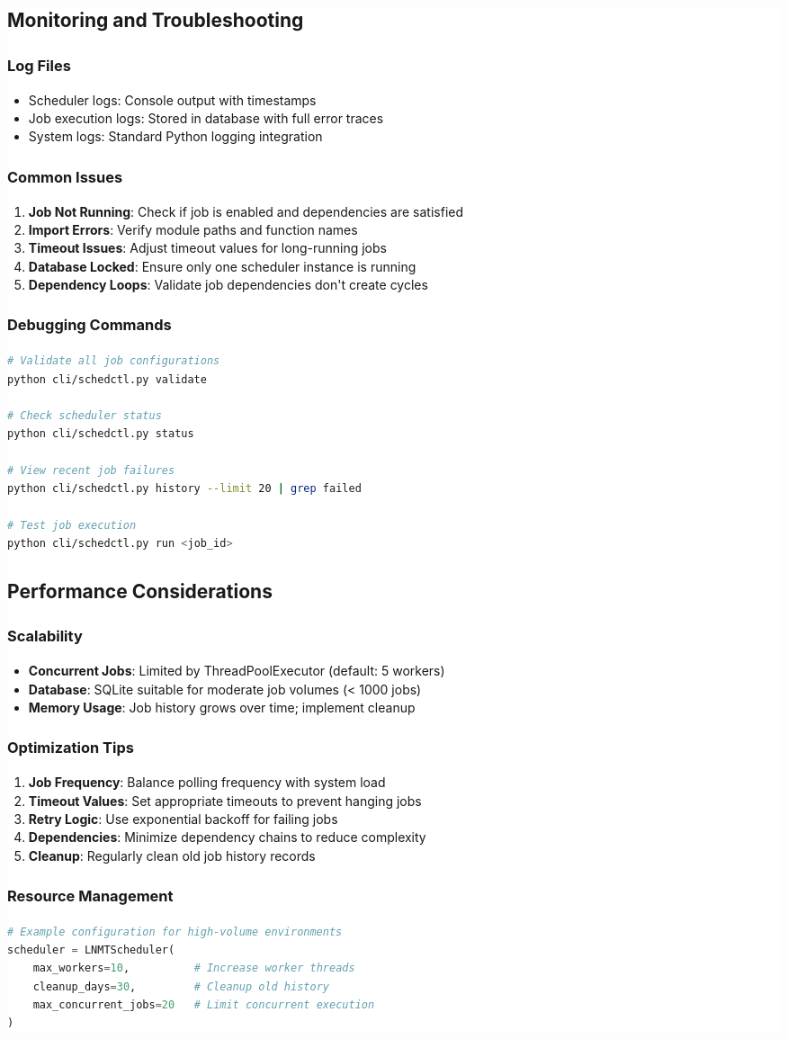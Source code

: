## Monitoring and Troubleshooting

### Log Files
- Scheduler logs: Console output with timestamps
- Job execution logs: Stored in database with full error traces
- System logs: Standard Python logging integration

### Common Issues

1. **Job Not Running**: Check if job is enabled and dependencies are satisfied
2. **Import Errors**: Verify module paths and function names
3. **Timeout Issues**: Adjust timeout values for long-running jobs
4. **Database Locked**: Ensure only one scheduler instance is running
5. **Dependency Loops**: Validate job dependencies don't create cycles

### Debugging Commands

```bash
# Validate all job configurations
python cli/schedctl.py validate

# Check scheduler status
python cli/schedctl.py status

# View recent job failures
python cli/schedctl.py history --limit 20 | grep failed

# Test job execution
python cli/schedctl.py run <job_id>
```

## Performance Considerations

### Scalability
- **Concurrent Jobs**: Limited by ThreadPoolExecutor (default: 5 workers)
- **Database**: SQLite suitable for moderate job volumes (< 1000 jobs)
- **Memory Usage**: Job history grows over time; implement cleanup

### Optimization Tips
1. **Job Frequency**: Balance polling frequency with system load
2. **Timeout Values**: Set appropriate timeouts to prevent hanging jobs
3. **Retry Logic**: Use exponential backoff for failing jobs
4. **Dependencies**: Minimize dependency chains to reduce complexity
5. **Cleanup**: Regularly clean old job history records

### Resource Management
```python
# Example configuration for high-volume environments
scheduler = LNMTScheduler(
    max_workers=10,          # Increase worker threads
    cleanup_days=30,         # Cleanup old history
    max_concurrent_jobs=20   # Limit concurrent execution
)
```
